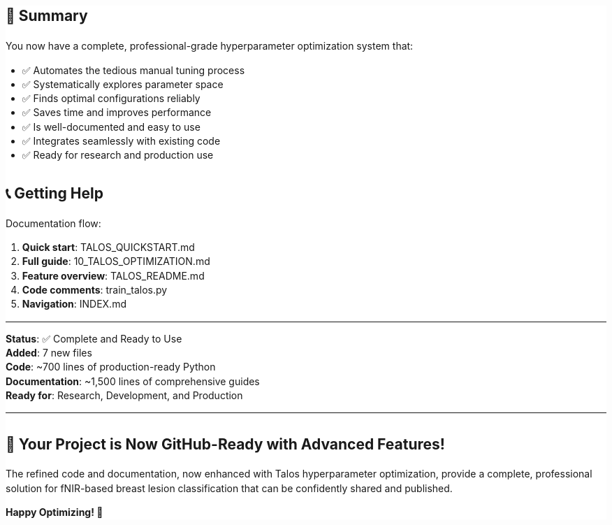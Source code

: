 ## 🎉 Summary

You now have a complete, professional-grade hyperparameter optimization system that:
- ✅ Automates the tedious manual tuning process
- ✅ Systematically explores parameter space
- ✅ Finds optimal configurations reliably
- ✅ Saves time and improves performance
- ✅ Is well-documented and easy to use
- ✅ Integrates seamlessly with existing code
- ✅ Ready for research and production use

## 📞 Getting Help

Documentation flow:
1. **Quick start**: TALOS_QUICKSTART.md
2. **Full guide**: 10_TALOS_OPTIMIZATION.md
3. **Feature overview**: TALOS_README.md
4. **Code comments**: train_talos.py
5. **Navigation**: INDEX.md

---

**Status**: ✅ Complete and Ready to Use  
**Added**: 7 new files  
**Code**: ~700 lines of production-ready Python  
**Documentation**: ~1,500 lines of comprehensive guides  
**Ready for**: Research, Development, and Production

---

## 🎯 Your Project is Now GitHub-Ready with Advanced Features!

The refined code and documentation, now enhanced with Talos hyperparameter optimization, provide a complete, professional solution for fNIR-based breast lesion classification that can be confidently shared and published.

**Happy Optimizing! 🚀**
